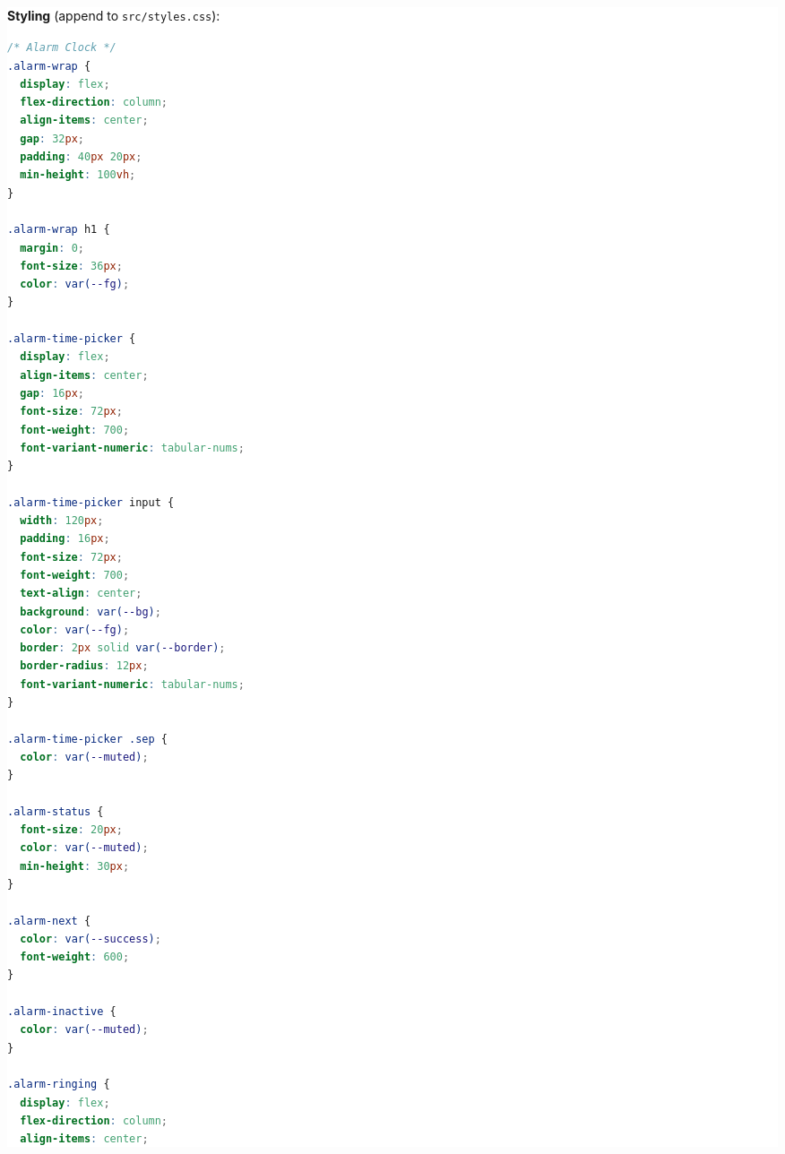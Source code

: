 **Styling** (append to `src/styles.css`):

```css
/* Alarm Clock */
.alarm-wrap {
  display: flex;
  flex-direction: column;
  align-items: center;
  gap: 32px;
  padding: 40px 20px;
  min-height: 100vh;
}

.alarm-wrap h1 {
  margin: 0;
  font-size: 36px;
  color: var(--fg);
}

.alarm-time-picker {
  display: flex;
  align-items: center;
  gap: 16px;
  font-size: 72px;
  font-weight: 700;
  font-variant-numeric: tabular-nums;
}

.alarm-time-picker input {
  width: 120px;
  padding: 16px;
  font-size: 72px;
  font-weight: 700;
  text-align: center;
  background: var(--bg);
  color: var(--fg);
  border: 2px solid var(--border);
  border-radius: 12px;
  font-variant-numeric: tabular-nums;
}

.alarm-time-picker .sep {
  color: var(--muted);
}

.alarm-status {
  font-size: 20px;
  color: var(--muted);
  min-height: 30px;
}

.alarm-next {
  color: var(--success);
  font-weight: 600;
}

.alarm-inactive {
  color: var(--muted);
}

.alarm-ringing {
  display: flex;
  flex-direction: column;
  align-items: center;
```